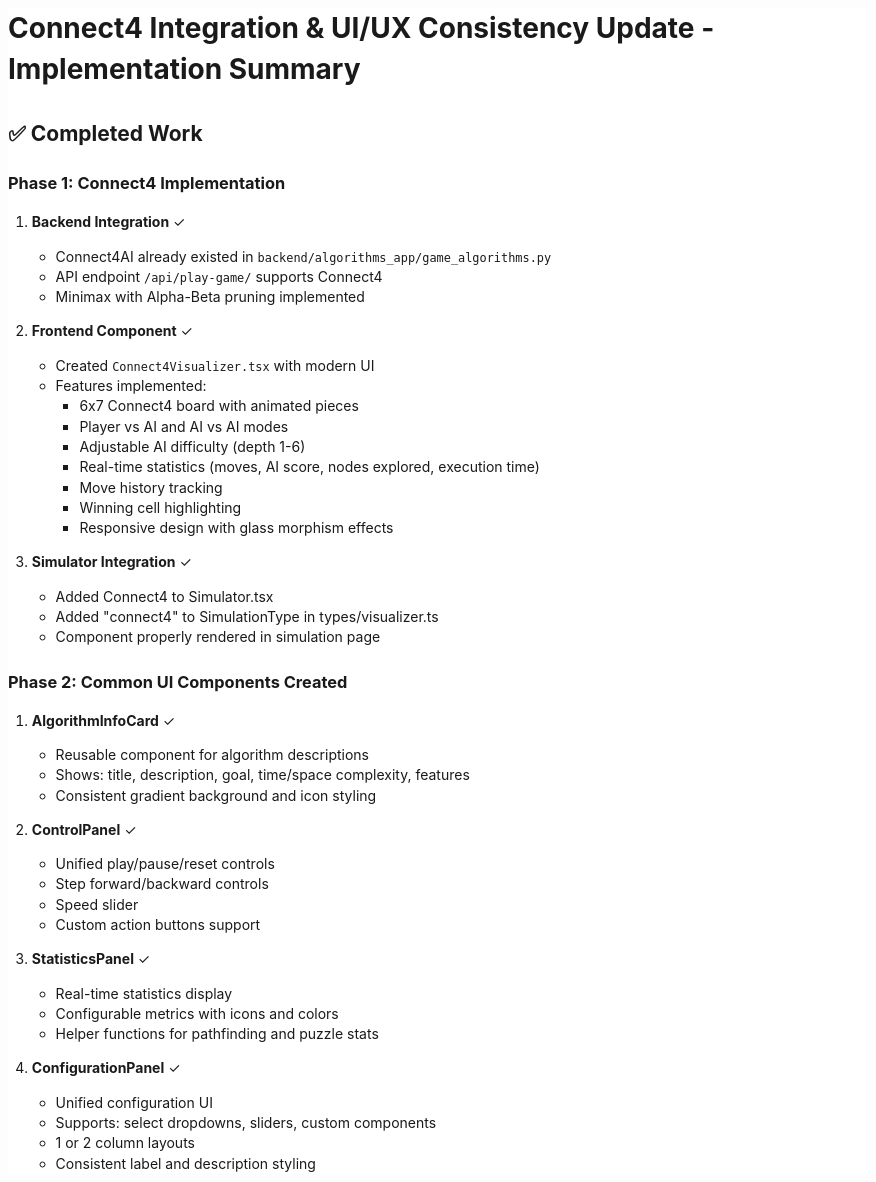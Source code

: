 # Connect4 Integration & UI/UX Consistency Update - Implementation Summary

## ✅ Completed Work

### Phase 1: Connect4 Implementation

1. **Backend Integration** ✓

   - Connect4AI already existed in `backend/algorithms_app/game_algorithms.py`
   - API endpoint `/api/play-game/` supports Connect4
   - Minimax with Alpha-Beta pruning implemented

2. **Frontend Component** ✓

   - Created `Connect4Visualizer.tsx` with modern UI
   - Features implemented:
     - 6x7 Connect4 board with animated pieces
     - Player vs AI and AI vs AI modes
     - Adjustable AI difficulty (depth 1-6)
     - Real-time statistics (moves, AI score, nodes explored, execution time)
     - Move history tracking
     - Winning cell highlighting
     - Responsive design with glass morphism effects

3. **Simulator Integration** ✓
   - Added Connect4 to Simulator.tsx
   - Added "connect4" to SimulationType in types/visualizer.ts
   - Component properly rendered in simulation page

### Phase 2: Common UI Components Created

1. **AlgorithmInfoCard** ✓

   - Reusable component for algorithm descriptions
   - Shows: title, description, goal, time/space complexity, features
   - Consistent gradient background and icon styling

2. **ControlPanel** ✓

   - Unified play/pause/reset controls
   - Step forward/backward controls
   - Speed slider
   - Custom action buttons support

3. **StatisticsPanel** ✓

   - Real-time statistics display
   - Configurable metrics with icons and colors
   - Helper functions for pathfinding and puzzle stats

4. **ConfigurationPanel** ✓
   - Unified configuration UI
   - Supports: select dropdowns, sliders, custom components
   - 1 or 2 column layouts
   - Consistent label and description styling
